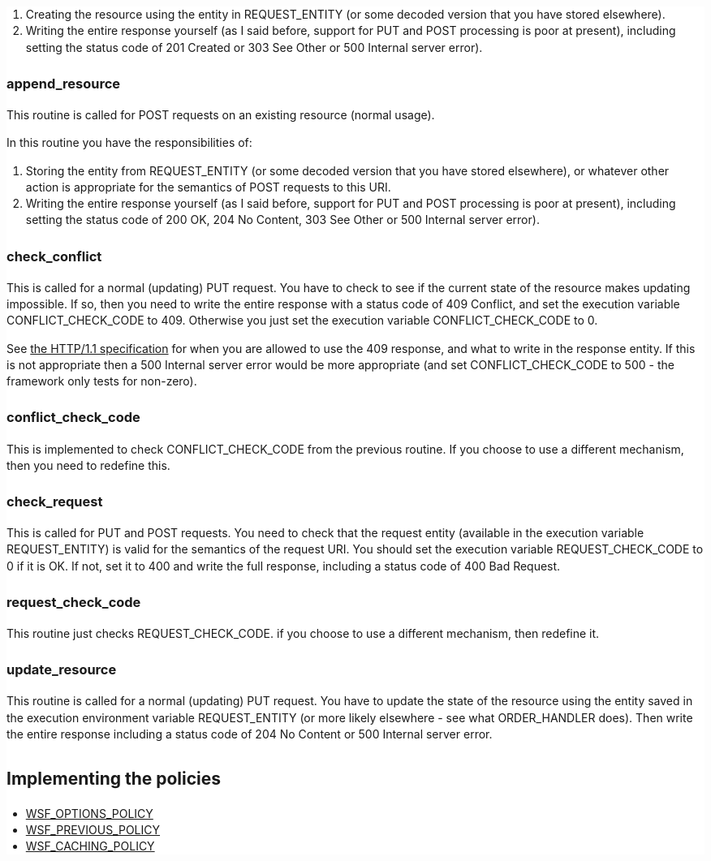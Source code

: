 1. Creating the resource using the entity in REQUEST_ENTITY (or some decoded version that you have stored elsewhere).
1. Writing the entire response yourself (as I said before, support for PUT and POST processing is poor at present), including setting the status code of 201 Created or 303 See Other or 500 Internal server error).

### append_resource

This routine is called for POST requests on an existing resource (normal usage).

In this routine you have the responsibilities of:

1. Storing the entity from REQUEST_ENTITY (or some decoded version that you have stored elsewhere), or whatever other action is appropriate for the semantics of POST requests to this URI.
1. Writing the entire response yourself (as I said before, support for PUT and POST processing is poor at present), including setting the status code of 200 OK, 204 No Content, 303 See Other or 500 Internal server error).

### check_conflict

This is called for a normal (updating) PUT request. You have to check to see if the current state of the resource makes updating impossible. If so, then you need to write the entire response with a status code of 409 Conflict, and set the execution variable CONFLICT_CHECK_CODE to 409.
Otherwise you just set the execution variable CONFLICT_CHECK_CODE to 0.

See [the HTTP/1.1 specification](http://www.w3.org/Protocols/rfc2616/rfc2616-sec10.html#sec10.4.10) for when you are allowed to use the 409 response, and what to write in the response entity. If this is not appropriate then a 500 Internal server error would be more appropriate (and set CONFLICT_CHECK_CODE to 500 - the framework only tests for non-zero).

### conflict_check_code

This is implemented to check CONFLICT_CHECK_CODE from the previous routine. If you choose to use a different mechanism, then you need to redefine this.

### check_request

This is called for PUT and POST requests. You need to check that the request entity (available in the execution variable REQUEST_ENTITY) is valid for the semantics of the request URI. You should set the execution variable REQUEST_CHECK_CODE to 0 if it is OK. If not, set it to 400 and write the full response, including a status code of 400 Bad Request.

### request_check_code

This routine just checks REQUEST_CHECK_CODE. if you choose to use a different mechanism, then redefine it.

### update_resource

This routine is called for a normal (updating) PUT request. You have to update the state of the resource using the entity saved in the execution environment variable REQUEST_ENTITY (or more likely elsewhere - see what ORDER_HANDLER does). Then write the entire response including a status code of 204 No Content or 500 Internal server error.

## Implementing the policies

* [WSF_OPTIONS_POLICY](./WSF_OPTIONS_POLICY)
* [WSF_PREVIOUS_POLICY](./Wsf-previous-policy)
* [WSF_CACHING_POLICY](./Wsf-caching-policy)